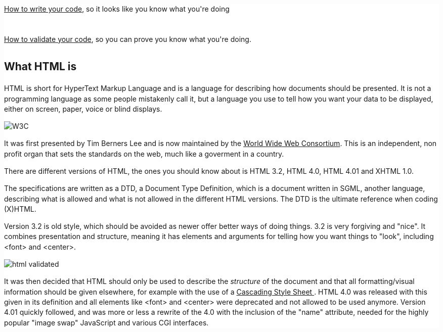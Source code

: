 # 
<a href="#howto">How to write your code</a>,
so it looks like you know what you're doing

# 
<a href="#validate">How to validate your code</a>,
so you can prove you know what you're doing.


<h2><a name="what">What HTML is</a></h2>

HTML is short for HyperText Markup Language and is
a language for describing how documents should be
presented. It is not a programming language as some people
mistakenly call it, but a language you use to
tell how you want your data to be displayed, either
on screen, paper, voice or blind displays.

<div class="image">
<img src="../../../graphics/computers/w3c.png"
alt="W3C" />

It was first presented by Tim Berners Lee and is now
maintained by the
<a href="http://www.w3c.org">World Wide Web Consortium</a>.
This is an independent, non profit organ that sets the standards
on the web, much like a goverment in a country.


There are different versions of HTML, the ones you
should know about is HTML 3.2, HTML 4.0, HTML 4.01
and XHTML 1.0.


The specifications are written as a DTD, a Document
Type Definition, which is a document written in
SGML, another language, describing what is allowed
and what is not allowed in the different HTML versions.
The DTD is the ultimate reference when coding (X)HTML.


Version 3.2 is old style, which should
be avoided as newer offer better ways of doing things.
3.2 is very forgiving and "nice". It combines
presentation and structure, meaning it has elements
and arguments for telling how you want things to "look",
including &lt;font&gt; and &lt;center&gt;. 

<div class="image">
<img src="../../../graphics/computers/html_validated.png"
alt="html validated" />

It was then decided that HTML should only be used
to describe the <em>structure</em> of the document and
that all formatting/visual information should be
given elsewhere, for example with the use of a
<a href="viewpage.py.cgi?computers+webdesign+css">
Cascading Style Sheet
</a>. HTML 4.0 was released with this given in its
definition and all elements like &lt;font&gt; and &lt;center&gt;
were deprecated and not allowed to be used anymore. Version 4.01
quickly followed, and was more or less a rewrite of
the 4.0 with the inclusion of the "name" attribute, needed
for the highly popular "image swap" JavaScript and
various CGI interfaces.
